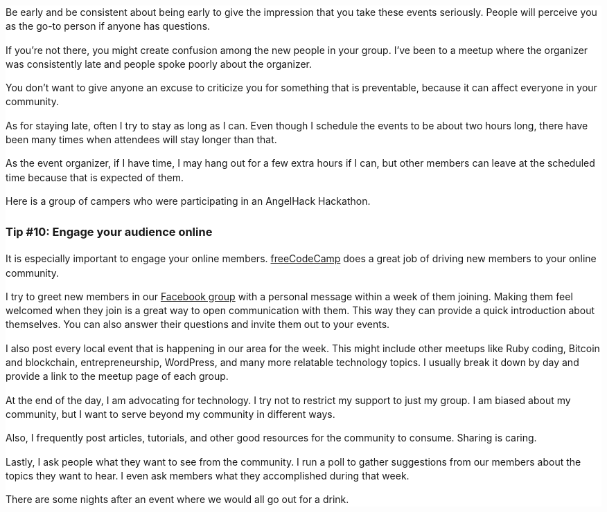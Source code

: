 Be early and be consistent about being early to give the impression that you take these events seriously. People will perceive you as the go-to person if anyone has questions.

If you’re not there, you might create confusion among the new people in your group. I’ve been to a meetup where the organizer was consistently late and people spoke poorly about the organizer.

You don’t want to give anyone an excuse to criticize you for something that is preventable, because it can affect everyone in your community.

As for staying late, often I try to stay as long as I can. Even though I schedule the events to be about two hours long, there have been many times when attendees will stay longer than that.

As the event organizer, if I have time, I may hang out for a few extra hours if I can, but other members can leave at the scheduled time because that is expected of them.












Here is a group of campers who were participating in an AngelHack Hackathon.



### **Tip #10: Engage your audience online**

It is especially important to engage your online members. [freeCodeCamp](https://www.freecodecamp.org) does a great job of driving new members to your online community.

I try to greet new members in our [Facebook group](https://www.facebook.com/groups/free.code.camp.sacramento/) with a personal message within a week of them joining. Making them feel welcomed when they join is a great way to open communication with them. This way they can provide a quick introduction about themselves. You can also answer their questions and invite them out to your events.

I also post every local event that is happening in our area for the week. This might include other meetups like Ruby coding, Bitcoin and blockchain, entrepreneurship, WordPress, and many more relatable technology topics. I usually break it down by day and provide a link to the meetup page of each group.

At the end of the day, I am advocating for technology. I try not to restrict my support to just my group. I am biased about my community, but I want to serve beyond my community in different ways.

Also, I frequently post articles, tutorials, and other good resources for the community to consume. Sharing is caring.

Lastly, I ask people what they want to see from the community. I run a poll to gather suggestions from our members about the topics they want to hear. I even ask members what they accomplished during that week.












There are some nights after an event where we would all go out for a drink.

